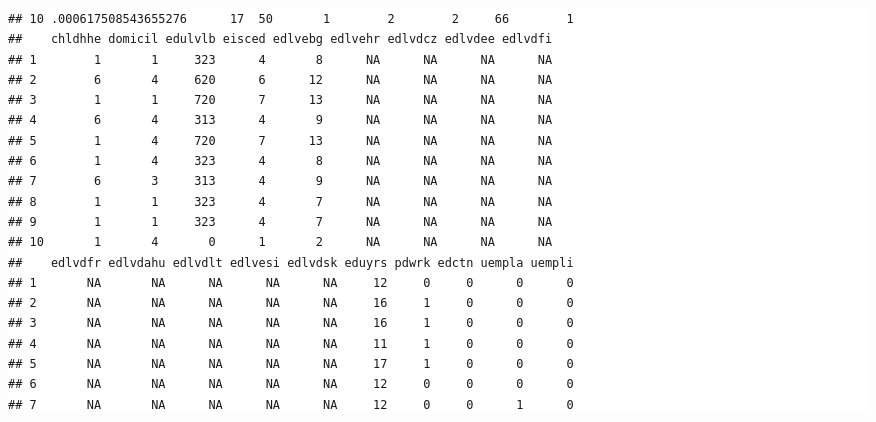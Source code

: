     ## 10 .000617508543655276      17  50       1        2        2     66        1
    ##    chldhhe domicil edulvlb eisced edlvebg edlvehr edlvdcz edlvdee edlvdfi
    ## 1        1       1     323      4       8      NA      NA      NA      NA
    ## 2        6       4     620      6      12      NA      NA      NA      NA
    ## 3        1       1     720      7      13      NA      NA      NA      NA
    ## 4        6       4     313      4       9      NA      NA      NA      NA
    ## 5        1       4     720      7      13      NA      NA      NA      NA
    ## 6        1       4     323      4       8      NA      NA      NA      NA
    ## 7        6       3     313      4       9      NA      NA      NA      NA
    ## 8        1       1     323      4       7      NA      NA      NA      NA
    ## 9        1       1     323      4       7      NA      NA      NA      NA
    ## 10       1       4       0      1       2      NA      NA      NA      NA
    ##    edlvdfr edlvdahu edlvdlt edlvesi edlvdsk eduyrs pdwrk edctn uempla uempli
    ## 1       NA       NA      NA      NA      NA     12     0     0      0      0
    ## 2       NA       NA      NA      NA      NA     16     1     0      0      0
    ## 3       NA       NA      NA      NA      NA     16     1     0      0      0
    ## 4       NA       NA      NA      NA      NA     11     1     0      0      0
    ## 5       NA       NA      NA      NA      NA     17     1     0      0      0
    ## 6       NA       NA      NA      NA      NA     12     0     0      0      0
    ## 7       NA       NA      NA      NA      NA     12     0     0      1      0